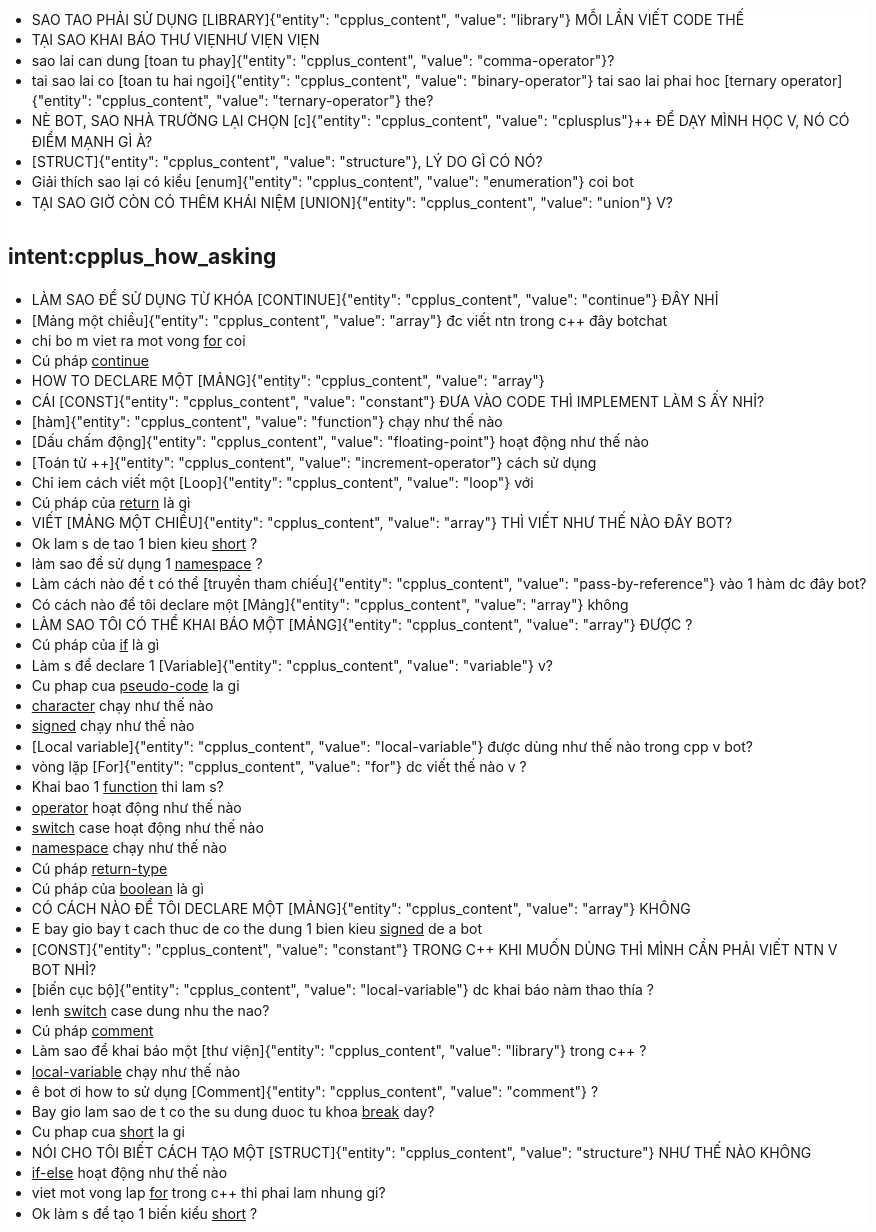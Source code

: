 - SAO TAO PHẢI SỬ DỤNG [LIBRARY]{"entity": "cpplus_content", "value": "library"} MỖI LẦN VIẾT CODE THẾ
- TẠI SAO KHAI BÁO THƯ VIẸNHƯ VIẸN VIẸN
- sao lai can dung [toan tu phay]{"entity": "cpplus_content", "value": "comma-operator"}?
- tai sao lai co [toan tu hai ngoi]{"entity": "cpplus_content", "value": "binary-operator"} tai sao lai phai hoc [ternary operator]{"entity": "cpplus_content", "value": "ternary-operator"} the?
- NÈ BOT, SAO NHÀ TRƯỜNG LẠI CHỌN [c]{"entity": "cpplus_content", "value": "cplusplus"}++ ĐỂ DẠY MÌNH HỌC V, NÓ CÓ ĐIỂM MẠNH GÌ À?
- [STRUCT]{"entity": "cpplus_content", "value": "structure"}, LÝ DO GÌ CÓ NÓ?
- Giải thích sao lại có kiểu [enum]{"entity": "cpplus_content", "value": "enumeration"} coi bot
- TẠI SAO GIỜ CÒN CÓ THÊM KHÁI NIỆM [UNION]{"entity": "cpplus_content", "value": "union"} V?

## intent:cpplus_how_asking
- LÀM SAO ĐỂ SỬ DỤNG TỪ KHÓA [CONTINUE]{"entity": "cpplus_content", "value": "continue"} ĐÂY NHỈ
- [Mảng một chiều]{"entity": "cpplus_content", "value": "array"} đc viết ntn trong c++ đây botchat
- chi bo m viet ra mot vong [for](cpplus_content) coi
- Cú pháp [continue](cpplus_content)
- HOW TO DECLARE MỘT [MẢNG]{"entity": "cpplus_content", "value": "array"}
- CÁI [CONST]{"entity": "cpplus_content", "value": "constant"} ĐƯA VÀO CODE THÌ IMPLEMENT LÀM S ẤY NHỈ?
- [hàm]{"entity": "cpplus_content", "value": "function"} chạy như thế nào
- [Dấu chấm động]{"entity": "cpplus_content", "value": "floating-point"} hoạt động như thế nào
- [Toán tử ++]{"entity": "cpplus_content", "value": "increment-operator"} cách sử dụng
- Chỉ iem cách viết một [Loop]{"entity": "cpplus_content", "value": "loop"} với
- Cú pháp của [return](cpplus_content) là gì
- VIẾT [MẢNG MỘT CHIỀU]{"entity": "cpplus_content", "value": "array"} THÌ VIẾT NHƯ THẾ NÀO ĐÂY BOT?
- Ok lam s de tao 1 bien kieu [short](cpplus_content) ?
- làm sao để sử dụng 1 [namespace](cpplus_content) ?
- Làm cách nào để t có thể [truyền tham chiếu]{"entity": "cpplus_content", "value": "pass-by-reference"} vào 1 hàm dc đây bot?
- Có cách nào để tôi declare một [Mảng]{"entity": "cpplus_content", "value": "array"} không
- LÀM SAO TÔI CÓ THỂ KHAI BÁO MỘT [MẢNG]{"entity": "cpplus_content", "value": "array"} ĐƯỢC ?
- Cú pháp của [if](cpplus_content) là gì
- Làm s để declare 1 [Variable]{"entity": "cpplus_content", "value": "variable"} v?
- Cu phap cua [pseudo-code](cpplus_content) la gi
- [character](cpplus_content) chạy như thế nào
- [signed](cpplus_content) chạy như thế nào
- [Local variable]{"entity": "cpplus_content", "value": "local-variable"} được dùng như thế nào trong cpp v bot?
- vòng lặp [For]{"entity": "cpplus_content", "value": "for"} dc viết thế nào v ?
- Khai bao 1 [function](cpplus_content) thi lam s?
- [operator](cpplus_content) hoạt động như thế nào
- [switch](cpplus_content) case hoạt động như thế nào
- [namespace](cpplus_content) chạy như thế nào
- Cú pháp [return-type](cpplus_content)
- Cú pháp của [boolean](cpplus_content) là gì
- CÓ CÁCH NÀO ĐỂ TÔI DECLARE MỘT [MẢNG]{"entity": "cpplus_content", "value": "array"} KHÔNG
- E bay gio bay t cach thuc de co the dung 1 bien kieu [signed](cpplus_content) de a bot
- [CONST]{"entity": "cpplus_content", "value": "constant"} TRONG C++ KHI MUỐN DÙNG THÌ MÌNH CẦN PHẢI VIẾT NTN V BOT NHỈ?
- [biến cục bộ]{"entity": "cpplus_content", "value": "local-variable"} dc khai báo nàm thao thía ?
- lenh [switch](cpplus_content) case dung nhu the nao?
- Cú pháp [comment](cpplus_content)
- Làm sao để khai báo một [thư viện]{"entity": "cpplus_content", "value": "library"} trong c++ ?
- [local-variable](cpplus_content) chạy như thế nào
- ê bot ơi how to sử dụng [Comment]{"entity": "cpplus_content", "value": "comment"} ?
- Bay gio lam sao de t co the su dung duoc tu khoa [break](cpplus_content) day?
- Cu phap cua [short](cpplus_content) la gi
- NÓI CHO TÔI BIẾT CÁCH TẠO MỘT [STRUCT]{"entity": "cpplus_content", "value": "structure"} NHƯ THẾ NÀO KHÔNG
- [if-else](cpplus_content) hoạt động như thế nào
- viet mot vong lap [for](cpplus_content) trong c++ thi phai lam nhung gi?
- Ok làm s để tạo 1 biến kiểu [short](cpplus_content) ?
